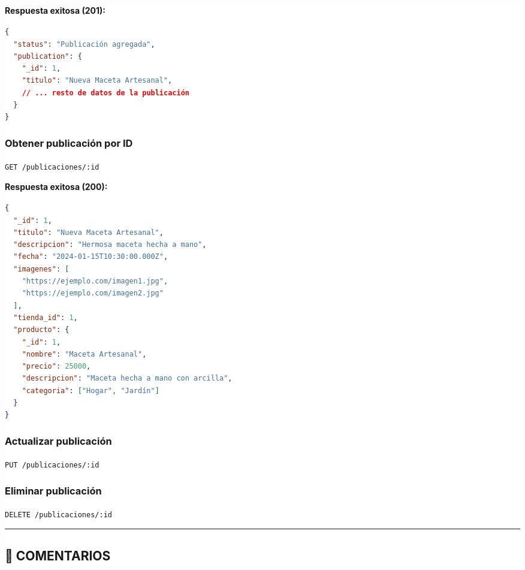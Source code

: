 **Respuesta exitosa (201):**
```json
{
  "status": "Publicación agregada",
  "publication": {
    "_id": 1,
    "titulo": "Nueva Maceta Artesanal",
    // ... resto de datos de la publicación
  }
}
```

### Obtener publicación por ID
```http
GET /publicaciones/:id
```

**Respuesta exitosa (200):**
```json
{
  "_id": 1,
  "titulo": "Nueva Maceta Artesanal",
  "descripcion": "Hermosa maceta hecha a mano",
  "fecha": "2024-01-15T10:30:00.000Z",
  "imagenes": [
    "https://ejemplo.com/imagen1.jpg",
    "https://ejemplo.com/imagen2.jpg"
  ],
  "tienda_id": 1,
  "producto": {
    "_id": 1,
    "nombre": "Maceta Artesanal",
    "precio": 25000,
    "descripcion": "Maceta hecha a mano con arcilla",
    "categoria": ["Hogar", "Jardín"]
  }
}
```

### Actualizar publicación
```http
PUT /publicaciones/:id
```

### Eliminar publicación
```http
DELETE /publicaciones/:id
```

---

## 💬 COMENTARIOS
